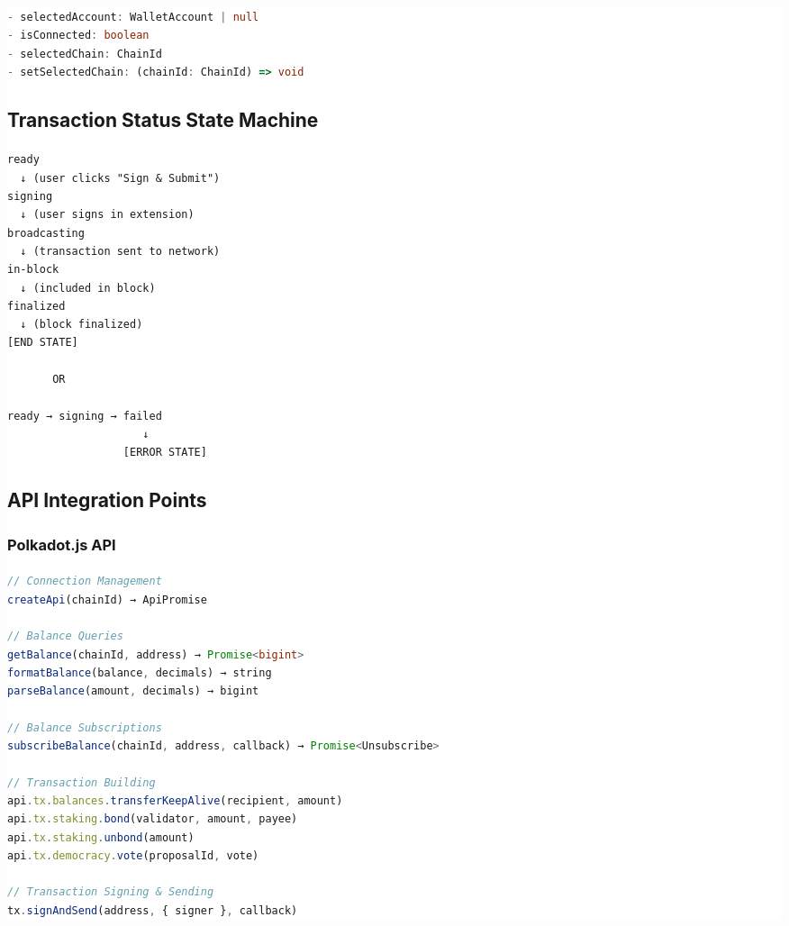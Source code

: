 ```typescript
- selectedAccount: WalletAccount | null
- isConnected: boolean
- selectedChain: ChainId
- setSelectedChain: (chainId: ChainId) => void
```

## Transaction Status State Machine

```
ready
  ↓ (user clicks "Sign & Submit")
signing
  ↓ (user signs in extension)
broadcasting
  ↓ (transaction sent to network)
in-block
  ↓ (included in block)
finalized
  ↓ (block finalized)
[END STATE]

       OR

ready → signing → failed
                     ↓
                  [ERROR STATE]
```

## API Integration Points

### Polkadot.js API

```typescript
// Connection Management
createApi(chainId) → ApiPromise

// Balance Queries
getBalance(chainId, address) → Promise<bigint>
formatBalance(balance, decimals) → string
parseBalance(amount, decimals) → bigint

// Balance Subscriptions
subscribeBalance(chainId, address, callback) → Promise<Unsubscribe>

// Transaction Building
api.tx.balances.transferKeepAlive(recipient, amount)
api.tx.staking.bond(validator, amount, payee)
api.tx.staking.unbond(amount)
api.tx.democracy.vote(proposalId, vote)

// Transaction Signing & Sending
tx.signAndSend(address, { signer }, callback)
```
